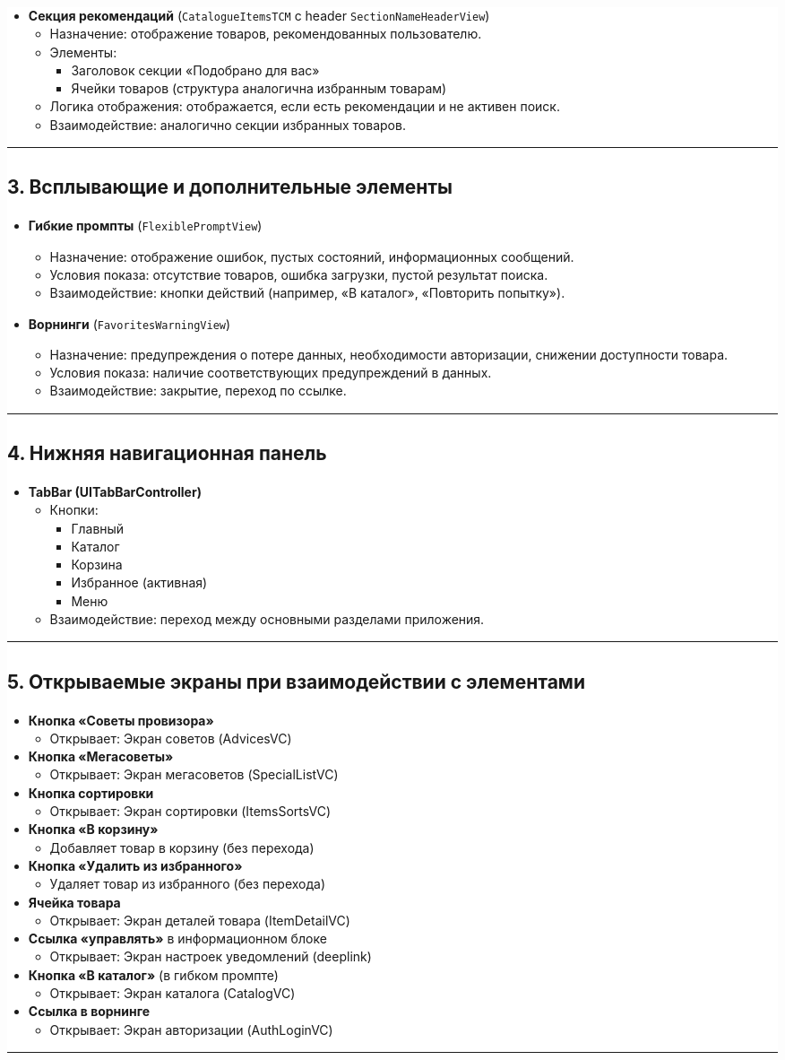 - **Секция рекомендаций** (`CatalogueItemsTCM` с header `SectionNameHeaderView`)
  - Назначение: отображение товаров, рекомендованных пользователю.
  - Элементы:
    - Заголовок секции «Подобрано для вас»
    - Ячейки товаров (структура аналогична избранным товарам)
  - Логика отображения: отображается, если есть рекомендации и не активен поиск.
  - Взаимодействие: аналогично секции избранных товаров.

---

## 3. Всплывающие и дополнительные элементы
- **Гибкие промпты** (`FlexiblePromptView`)
  - Назначение: отображение ошибок, пустых состояний, информационных сообщений.
  - Условия показа: отсутствие товаров, ошибка загрузки, пустой результат поиска.
  - Взаимодействие: кнопки действий (например, «В каталог», «Повторить попытку»).

- **Ворнинги** (`FavoritesWarningView`)
  - Назначение: предупреждения о потере данных, необходимости авторизации, снижении доступности товара.
  - Условия показа: наличие соответствующих предупреждений в данных.
  - Взаимодействие: закрытие, переход по ссылке.

---

## 4. Нижняя навигационная панель
- **TabBar (UITabBarController)**
  - Кнопки:
    - Главный
    - Каталог
    - Корзина
    - Избранное (активная)
    - Меню
  - Взаимодействие: переход между основными разделами приложения.

---

## 5. Открываемые экраны при взаимодействии с элементами

- **Кнопка «Советы провизора»**
  - Открывает: Экран советов (AdvicesVC)
- **Кнопка «Мегасоветы»**
  - Открывает: Экран мегасоветов (SpecialListVC)
- **Кнопка сортировки**
  - Открывает: Экран сортировки (ItemsSortsVC)
- **Кнопка «В корзину»**
  - Добавляет товар в корзину (без перехода)
- **Кнопка «Удалить из избранного»**
  - Удаляет товар из избранного (без перехода)
- **Ячейка товара**
  - Открывает: Экран деталей товара (ItemDetailVC)
- **Ссылка «управлять»** в информационном блоке
  - Открывает: Экран настроек уведомлений (deeplink)
- **Кнопка «В каталог»** (в гибком промпте)
  - Открывает: Экран каталога (CatalogVC)
- **Ссылка в ворнинге**
  - Открывает: Экран авторизации (AuthLoginVC)

---